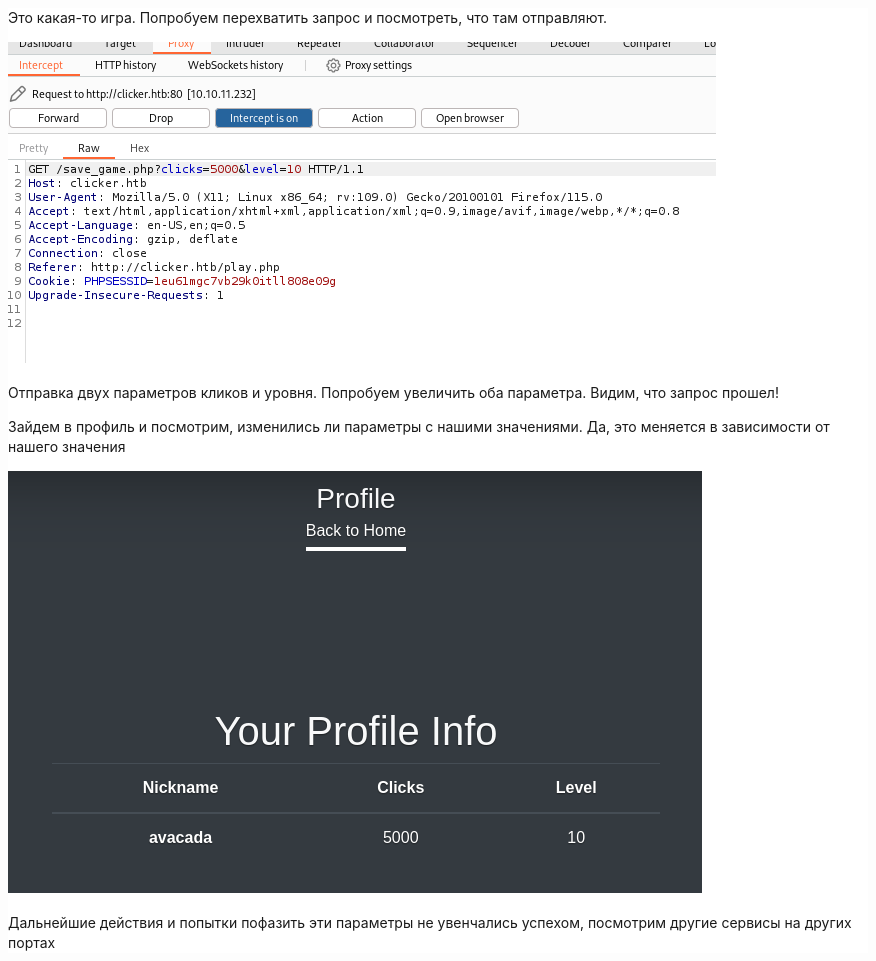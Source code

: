 Это какая-то игра.
Попробуем перехватить запрос и посмотреть, что там отправляют.

![plot](./screens/intercept-play.png)

Отправка двух параметров кликов и уровня. Попробуем увеличить оба параметра. Видим, что запрос прошел!

Зайдем в профиль и посмотрим, изменились ли параметры с нашими значениями. Да, это меняется в зависимости от нашего значения

![plot](./screens/profile.png)

Дальнейшие действия и попытки пофазить эти параметры не увенчались успехом, посмотрим другие сервисы на других портах
